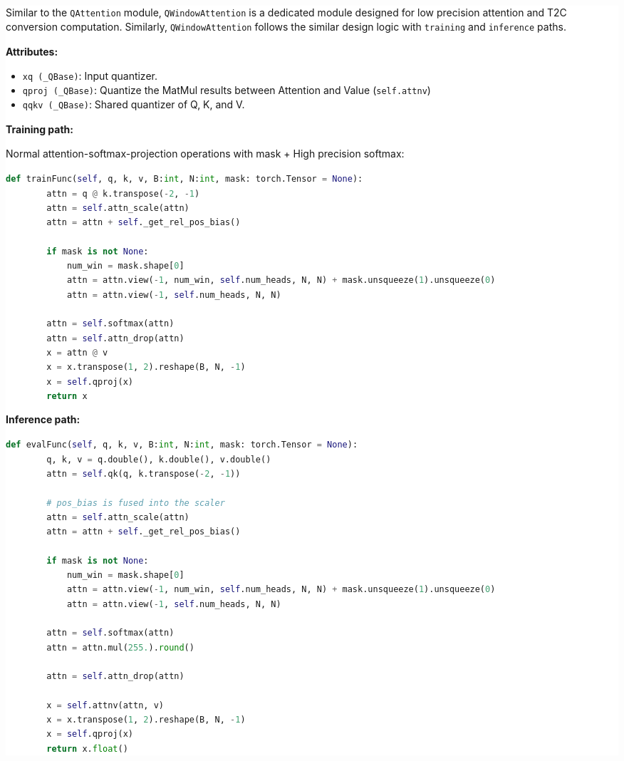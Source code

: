 Similar to the `QAttention` module, `QWindowAttention` is a dedicated module designed for low precision attention and T2C conversion computation. Similarly, `QWindowAttention` follows the similar design logic with `training` and `inference` paths.

**Attributes:**

- `xq (_QBase)`: Input quantizer. 
- `qproj (_QBase)`: Quantize the MatMul results between Attention and Value (`self.attnv`)
- `qqkv (_QBase)`: Shared quantizer of Q, K, and V.



**Training path:**

Normal attention-softmax-projection operations with mask + High precision softmax:

```python
def trainFunc(self, q, k, v, B:int, N:int, mask: torch.Tensor = None):
        attn = q @ k.transpose(-2, -1)
        attn = self.attn_scale(attn)
        attn = attn + self._get_rel_pos_bias()

        if mask is not None:
            num_win = mask.shape[0]
            attn = attn.view(-1, num_win, self.num_heads, N, N) + mask.unsqueeze(1).unsqueeze(0)
            attn = attn.view(-1, self.num_heads, N, N)

        attn = self.softmax(attn)
        attn = self.attn_drop(attn)
        x = attn @ v
        x = x.transpose(1, 2).reshape(B, N, -1)
        x = self.qproj(x)
        return x
```

**Inference path:**

```python
def evalFunc(self, q, k, v, B:int, N:int, mask: torch.Tensor = None):
        q, k, v = q.double(), k.double(), v.double()
        attn = self.qk(q, k.transpose(-2, -1))
        
        # pos_bias is fused into the scaler
        attn = self.attn_scale(attn)
        attn = attn + self._get_rel_pos_bias()

        if mask is not None:
            num_win = mask.shape[0]
            attn = attn.view(-1, num_win, self.num_heads, N, N) + mask.unsqueeze(1).unsqueeze(0)
            attn = attn.view(-1, self.num_heads, N, N)
        
        attn = self.softmax(attn)
        attn = attn.mul(255.).round()

        attn = self.attn_drop(attn)

        x = self.attnv(attn, v)
        x = x.transpose(1, 2).reshape(B, N, -1)
        x = self.qproj(x)
        return x.float()
```
